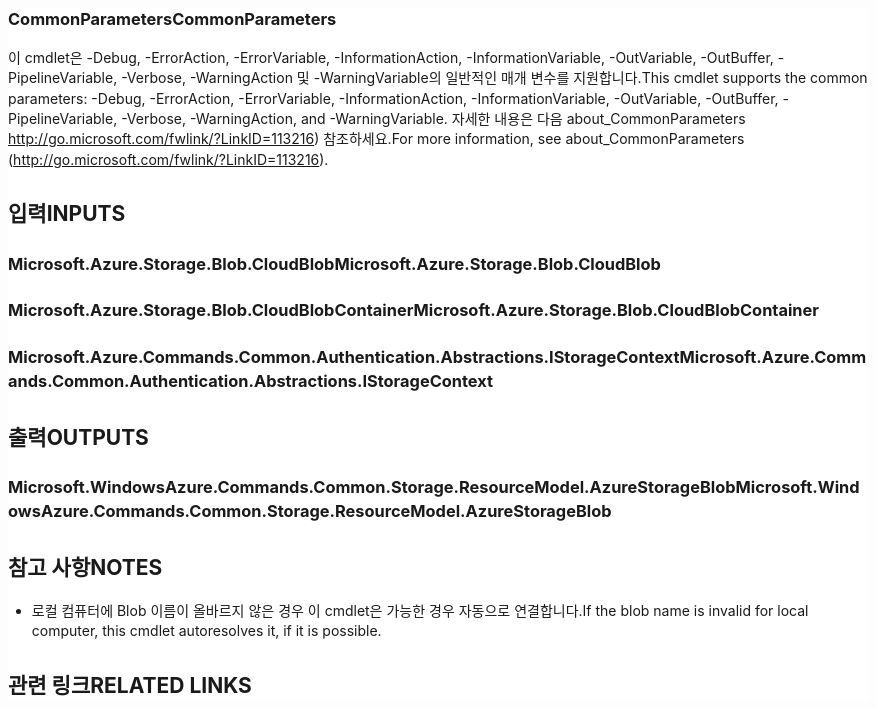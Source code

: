 ### <span data-ttu-id="d0e4b-164">CommonParameters</span><span class="sxs-lookup"><span data-stu-id="d0e4b-164">CommonParameters</span></span>
<span data-ttu-id="d0e4b-165">이 cmdlet은 -Debug, -ErrorAction, -ErrorVariable, -InformationAction, -InformationVariable, -OutVariable, -OutBuffer, -PipelineVariable, -Verbose, -WarningAction 및 -WarningVariable의 일반적인 매개 변수를 지원합니다.</span><span class="sxs-lookup"><span data-stu-id="d0e4b-165">This cmdlet supports the common parameters: -Debug, -ErrorAction, -ErrorVariable, -InformationAction, -InformationVariable, -OutVariable, -OutBuffer, -PipelineVariable, -Verbose, -WarningAction, and -WarningVariable.</span></span> <span data-ttu-id="d0e4b-166">자세한 내용은 다음 about_CommonParameters http://go.microsoft.com/fwlink/?LinkID=113216) 참조하세요.</span><span class="sxs-lookup"><span data-stu-id="d0e4b-166">For more information, see about_CommonParameters (http://go.microsoft.com/fwlink/?LinkID=113216).</span></span>

## <span data-ttu-id="d0e4b-167">입력</span><span class="sxs-lookup"><span data-stu-id="d0e4b-167">INPUTS</span></span>

### <span data-ttu-id="d0e4b-168">Microsoft.Azure.Storage.Blob.CloudBlob</span><span class="sxs-lookup"><span data-stu-id="d0e4b-168">Microsoft.Azure.Storage.Blob.CloudBlob</span></span>

### <span data-ttu-id="d0e4b-169">Microsoft.Azure.Storage.Blob.CloudBlobContainer</span><span class="sxs-lookup"><span data-stu-id="d0e4b-169">Microsoft.Azure.Storage.Blob.CloudBlobContainer</span></span>

### <span data-ttu-id="d0e4b-170">Microsoft.Azure.Commands.Common.Authentication.Abstractions.IStorageContext</span><span class="sxs-lookup"><span data-stu-id="d0e4b-170">Microsoft.Azure.Commands.Common.Authentication.Abstractions.IStorageContext</span></span>

## <span data-ttu-id="d0e4b-171">출력</span><span class="sxs-lookup"><span data-stu-id="d0e4b-171">OUTPUTS</span></span>

### <span data-ttu-id="d0e4b-172">Microsoft.WindowsAzure.Commands.Common.Storage.ResourceModel.AzureStorageBlob</span><span class="sxs-lookup"><span data-stu-id="d0e4b-172">Microsoft.WindowsAzure.Commands.Common.Storage.ResourceModel.AzureStorageBlob</span></span>

## <span data-ttu-id="d0e4b-173">참고 사항</span><span class="sxs-lookup"><span data-stu-id="d0e4b-173">NOTES</span></span>
* <span data-ttu-id="d0e4b-174">로컬 컴퓨터에 Blob 이름이 올바르지 않은 경우 이 cmdlet은 가능한 경우 자동으로 연결합니다.</span><span class="sxs-lookup"><span data-stu-id="d0e4b-174">If the blob name is invalid for local computer, this cmdlet autoresolves it, if it is possible.</span></span>

## <span data-ttu-id="d0e4b-175">관련 링크</span><span class="sxs-lookup"><span data-stu-id="d0e4b-175">RELATED LINKS</span></span>
